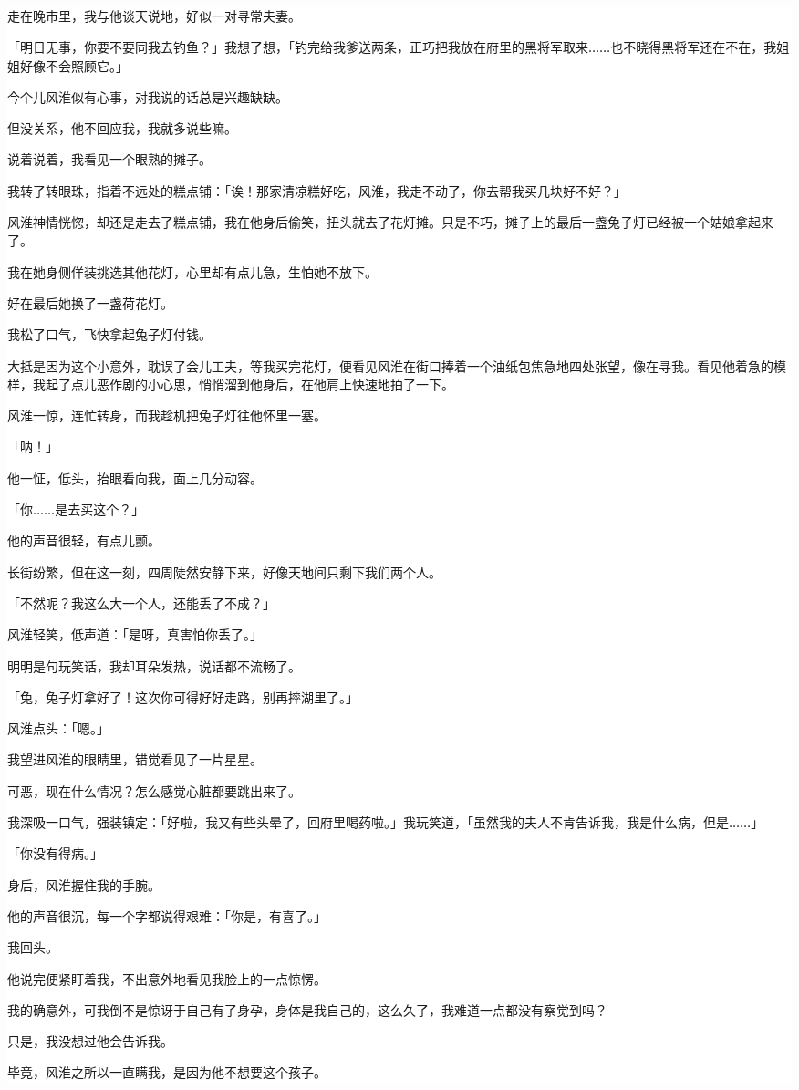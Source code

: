 走在晚市里，我与他谈天说地，好似一对寻常夫妻。

「明日无事，你要不要同我去钓鱼？」我想了想，「钓完给我爹送两条，正巧把我放在府里的黑将军取来……也不晓得黑将军还在不在，我姐姐好像不会照顾它。」

今个儿风淮似有心事，对我说的话总是兴趣缺缺。

但没关系，他不回应我，我就多说些嘛。

说着说着，我看见一个眼熟的摊子。

我转了转眼珠，指着不远处的糕点铺：「诶！那家清凉糕好吃，风淮，我走不动了，你去帮我买几块好不好？」

风淮神情恍惚，却还是走去了糕点铺，我在他身后偷笑，扭头就去了花灯摊。只是不巧，摊子上的最后一盏兔子灯已经被一个姑娘拿起来了。

我在她身侧佯装挑选其他花灯，心里却有点儿急，生怕她不放下。

好在最后她换了一盏荷花灯。

我松了口气，飞快拿起兔子灯付钱。

大抵是因为这个小意外，耽误了会儿工夫，等我买完花灯，便看见风淮在街口捧着一个油纸包焦急地四处张望，像在寻我。看见他着急的模样，我起了点儿恶作剧的小心思，悄悄溜到他身后，在他肩上快速地拍了一下。

风淮一惊，连忙转身，而我趁机把兔子灯往他怀里一塞。

「呐！」

他一怔，低头，抬眼看向我，面上几分动容。

「你……是去买这个？」

他的声音很轻，有点儿颤。

长街纷繁，但在这一刻，四周陡然安静下来，好像天地间只剩下我们两个人。

「不然呢？我这么大一个人，还能丢了不成？」

风淮轻笑，低声道：「是呀，真害怕你丢了。」

明明是句玩笑话，我却耳朵发热，说话都不流畅了。

「兔，兔子灯拿好了！这次你可得好好走路，别再摔湖里了。」

风淮点头：「嗯。」

我望进风淮的眼睛里，错觉看见了一片星星。

可恶，现在什么情况？怎么感觉心脏都要跳出来了。

我深吸一口气，强装镇定：「好啦，我又有些头晕了，回府里喝药啦。」我玩笑道，「虽然我的夫人不肯告诉我，我是什么病，但是……」

「你没有得病。」

身后，风淮握住我的手腕。

他的声音很沉，每一个字都说得艰难：「你是，有喜了。」

我回头。

他说完便紧盯着我，不出意外地看见我脸上的一点惊愣。

我的确意外，可我倒不是惊讶于自己有了身孕，身体是我自己的，这么久了，我难道一点都没有察觉到吗？

只是，我没想过他会告诉我。

毕竟，风淮之所以一直瞒我，是因为他不想要这个孩子。
